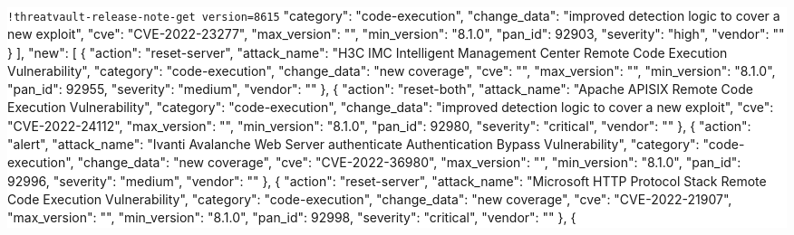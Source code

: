 ```!threatvault-release-note-get version=8615```
                            "category": "code-execution",
                            "change_data": "improved detection logic to cover a new exploit",
                            "cve": "CVE-2022-23277",
                            "max_version": "",
                            "min_version": "8.1.0",
                            "pan_id": 92903,
                            "severity": "high",
                            "vendor": ""
                        }
                    ],
                    "new": [
                        {
                            "action": "reset-server",
                            "attack_name": "H3C IMC Intelligent Management Center Remote Code Execution Vulnerability",
                            "category": "code-execution",
                            "change_data": "new coverage",
                            "cve": "",
                            "max_version": "",
                            "min_version": "8.1.0",
                            "pan_id": 92955,
                            "severity": "medium",
                            "vendor": ""
                        },
                        {
                            "action": "reset-both",
                            "attack_name": "Apache APISIX Remote Code Execution Vulnerability",
                            "category": "code-execution",
                            "change_data": "improved detection logic to cover a new exploit",
                            "cve": "CVE-2022-24112",
                            "max_version": "",
                            "min_version": "8.1.0",
                            "pan_id": 92980,
                            "severity": "critical",
                            "vendor": ""
                        },
                        {
                            "action": "alert",
                            "attack_name": "Ivanti Avalanche Web Server authenticate Authentication Bypass Vulnerability",
                            "category": "code-execution",
                            "change_data": "new coverage",
                            "cve": "CVE-2022-36980",
                            "max_version": "",
                            "min_version": "8.1.0",
                            "pan_id": 92996,
                            "severity": "medium",
                            "vendor": ""
                        },
                        {
                            "action": "reset-server",
                            "attack_name": "Microsoft HTTP Protocol Stack Remote Code Execution Vulnerability",
                            "category": "code-execution",
                            "change_data": "new coverage",
                            "cve": "CVE-2022-21907",
                            "max_version": "",
                            "min_version": "8.1.0",
                            "pan_id": 92998,
                            "severity": "critical",
                            "vendor": ""
                        },
                        {
```